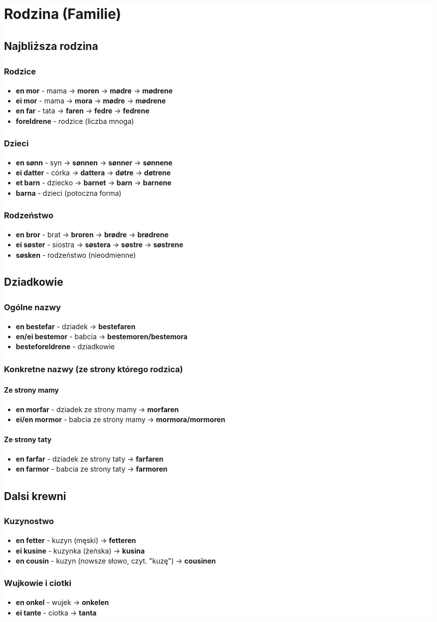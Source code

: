 # Rodzina (Familie)

## Najbliższa rodzina

### Rodzice
- **en mor** - mama → **moren** → **mødre** → **mødrene**
- **ei mor** - mama → **mora** → **mødre** → **mødrene**
- **en far** - tata → **faren** → **fedre** → **fedrene**
- **foreldrene** - rodzice (liczba mnoga)

### Dzieci
- **en sønn** - syn → **sønnen** → **sønner** → **sønnene**
- **ei datter** - córka → **dattera** → **døtre** → **døtrene**
- **et barn** - dziecko → **barnet** → **barn** → **barnene**
- **barna** - dzieci (potoczna forma)

### Rodzeństwo
- **en bror** - brat → **broren** → **brødre** → **brødrene**
- **ei søster** - siostra → **søstera** → **søstre** → **søstrene**
- **søsken** - rodzeństwo (nieodmienne)

## Dziadkowie

### Ogólne nazwy
- **en bestefar** - dziadek → **bestefaren**
- **en/ei bestemor** - babcia → **bestemoren/bestemora**
- **besteforeldrene** - dziadkowie

### Konkretne nazwy (ze strony którego rodzica)

#### Ze strony mamy
- **en morfar** - dziadek ze strony mamy → **morfaren**
- **ei/en mormor** - babcia ze strony mamy → **mormora/mormoren**

#### Ze strony taty
- **en farfar** - dziadek ze strony taty → **farfaren**
- **en farmor** - babcia ze strony taty → **farmoren**

## Dalsi krewni

### Kuzynostwo
- **en fetter** - kuzyn (męski) → **fetteren**
- **ei kusine** - kuzynka (żeńska) → **kusina**
- **en cousin** - kuzyn (nowsze słowo, czyt. "kuzę") → **cousinen**

### Wujkowie i ciotki
- **en onkel** - wujek → **onkelen**
- **ei tante** - ciotka → **tanta**
